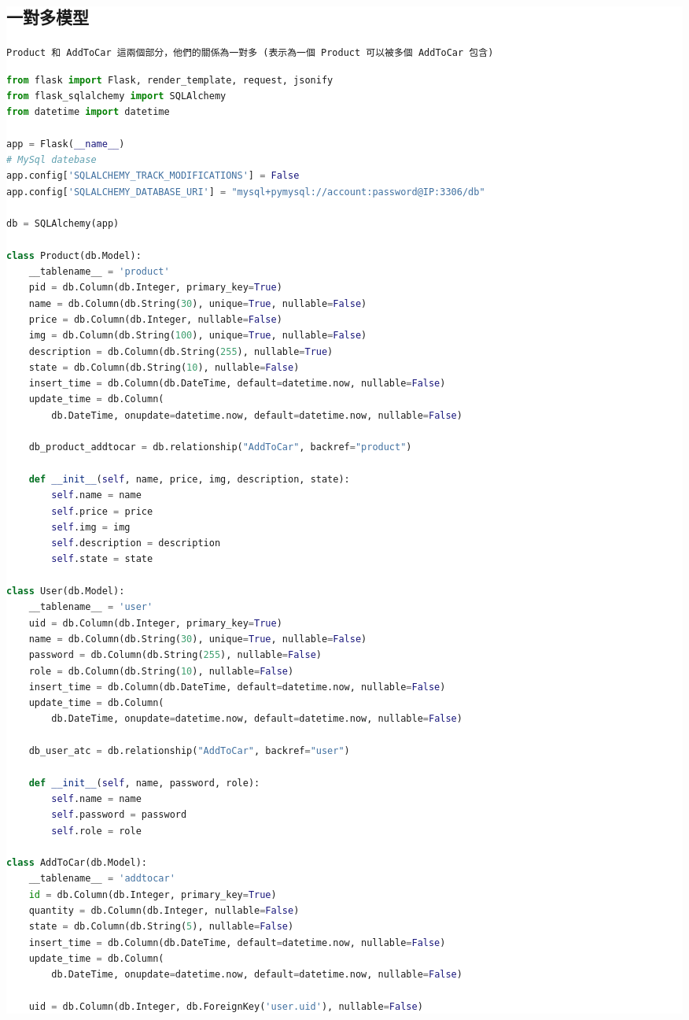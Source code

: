 ## 一對多模型

`Product 和 AddToCar 這兩個部分，他們的關係為一對多 (表示為一個 Product 可以被多個 AddToCar 包含)`

```Python
from flask import Flask, render_template, request, jsonify
from flask_sqlalchemy import SQLAlchemy
from datetime import datetime

app = Flask(__name__)
# MySql datebase
app.config['SQLALCHEMY_TRACK_MODIFICATIONS'] = False
app.config['SQLALCHEMY_DATABASE_URI'] = "mysql+pymysql://account:password@IP:3306/db"

db = SQLAlchemy(app)

class Product(db.Model):
    __tablename__ = 'product'
    pid = db.Column(db.Integer, primary_key=True)
    name = db.Column(db.String(30), unique=True, nullable=False)
    price = db.Column(db.Integer, nullable=False)
    img = db.Column(db.String(100), unique=True, nullable=False)
    description = db.Column(db.String(255), nullable=True)
    state = db.Column(db.String(10), nullable=False)
    insert_time = db.Column(db.DateTime, default=datetime.now, nullable=False)
    update_time = db.Column(
        db.DateTime, onupdate=datetime.now, default=datetime.now, nullable=False)

    db_product_addtocar = db.relationship("AddToCar", backref="product")

    def __init__(self, name, price, img, description, state):
        self.name = name
        self.price = price
        self.img = img
        self.description = description
        self.state = state

class User(db.Model):
    __tablename__ = 'user'
    uid = db.Column(db.Integer, primary_key=True)
    name = db.Column(db.String(30), unique=True, nullable=False)
    password = db.Column(db.String(255), nullable=False)
    role = db.Column(db.String(10), nullable=False)
    insert_time = db.Column(db.DateTime, default=datetime.now, nullable=False)
    update_time = db.Column(
        db.DateTime, onupdate=datetime.now, default=datetime.now, nullable=False)

    db_user_atc = db.relationship("AddToCar", backref="user")

    def __init__(self, name, password, role):
        self.name = name
        self.password = password
        self.role = role

class AddToCar(db.Model):
    __tablename__ = 'addtocar'
    id = db.Column(db.Integer, primary_key=True)
    quantity = db.Column(db.Integer, nullable=False)
    state = db.Column(db.String(5), nullable=False)
    insert_time = db.Column(db.DateTime, default=datetime.now, nullable=False)
    update_time = db.Column(
        db.DateTime, onupdate=datetime.now, default=datetime.now, nullable=False)

    uid = db.Column(db.Integer, db.ForeignKey('user.uid'), nullable=False)
```